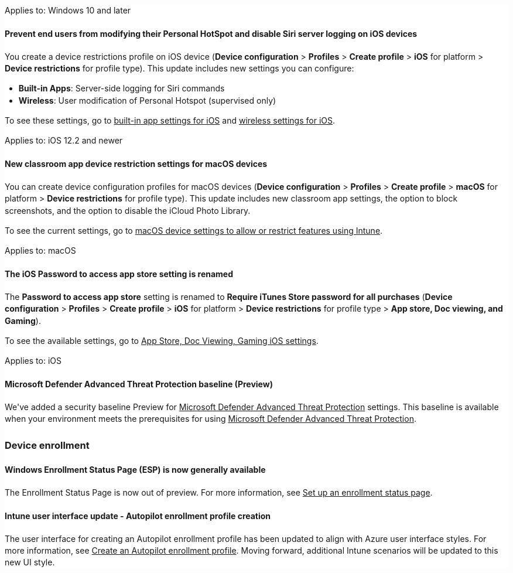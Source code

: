Applies to: Windows 10 and later

#### Prevent end users from modifying their Personal HotSpot and disable Siri server logging on iOS devices   
You create a device restrictions profile on iOS device (**Device configuration** > **Profiles** > **Create profile** > **iOS** for platform > **Device restrictions** for profile type). This update includes new settings you can configure:

- **Built-in Apps**: Server-side logging for Siri commands
- **Wireless**: User modification of Personal Hotspot (supervised only)

To see these settings, go to [built-in app settings for iOS](device-restrictions-ios.md#built-in-apps) and [wireless settings for iOS](device-restrictions-ios.md#wireless).

Applies to: iOS 12.2 and newer

#### New classroom app device restriction settings for macOS devices  
You can create device configuration profiles for macOS devices (**Device configuration** > **Profiles** > **Create profile** > **macOS** for platform > **Device restrictions** for profile type). This update includes new classroom app settings, the option to block screenshots, and the option to disable the iCloud Photo Library.

To see the current settings, go to [macOS device settings to allow or restrict features using Intune](device-restrictions-macos.md).

Applies to: macOS

#### The iOS Password to access app store setting is renamed
The **Password to access app store** setting is renamed to **Require iTunes Store password for all purchases** (**Device configuration** > **Profiles** > **Create profile** > **iOS** for platform > **Device restrictions** for profile type > **App store, Doc viewing, and Gaming**).

To see the available settings, go to [App Store, Doc Viewing, Gaming iOS settings](device-restrictions-ios.md#app-store-doc-viewing-gaming).

Applies to: iOS

#### Microsoft Defender Advanced Threat Protection  baseline  (Preview)  
We've added a security baseline Preview for [Microsoft Defender Advanced Threat Protection](security-baseline-settings-defender-atp.md) settings. This baseline is available when your environment meets the prerequisites for using [Microsoft Defender Advanced Threat Protection](advanced-threat-protection.md#prerequisites).

### Device enrollment

#### Windows Enrollment Status Page (ESP) is now generally available 
The Enrollment Status Page is now out of preview. For more information, see [Set up an enrollment status page](windows-enrollment-status.md).


#### Intune user interface update - Autopilot enrollment profile creation  
The user interface for creating an Autopilot enrollment profile has been updated to align with Azure user interface styles. For more information, see [Create an Autopilot enrollment profile](https://docs.microsoft.com/intune/enrollment-autopilot#create-an-autopilot-deployment-profile). Moving forward, additional Intune scenarios will be updated to this new UI style.
